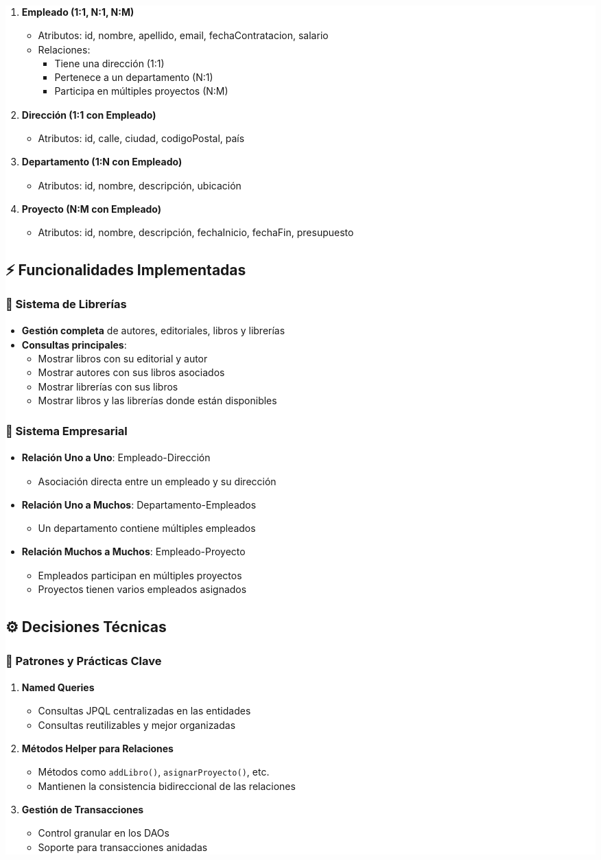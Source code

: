 1. **Empleado (1:1, N:1, N:M)**
   - Atributos: id, nombre, apellido, email, fechaContratacion, salario
   - Relaciones:
      - Tiene una dirección (1:1)
      - Pertenece a un departamento (N:1)
      - Participa en múltiples proyectos (N:M)

2. **Dirección (1:1 con Empleado)**
   - Atributos: id, calle, ciudad, codigoPostal, país

3. **Departamento (1:N con Empleado)**
   - Atributos: id, nombre, descripción, ubicación

4. **Proyecto (N:M con Empleado)**
   - Atributos: id, nombre, descripción, fechaInicio, fechaFin, presupuesto

## ⚡ Funcionalidades Implementadas

### 📖 Sistema de Librerías

- **Gestión completa** de autores, editoriales, libros y librerías
- **Consultas principales**:
   - Mostrar libros con su editorial y autor
   - Mostrar autores con sus libros asociados
   - Mostrar librerías con sus libros
   - Mostrar libros y las librerías donde están disponibles

### 🏢 Sistema Empresarial

- **Relación Uno a Uno**: Empleado-Dirección
   - Asociación directa entre un empleado y su dirección

- **Relación Uno a Muchos**: Departamento-Empleados
   - Un departamento contiene múltiples empleados

- **Relación Muchos a Muchos**: Empleado-Proyecto
   - Empleados participan en múltiples proyectos
   - Proyectos tienen varios empleados asignados

## ⚙️ Decisiones Técnicas

### 🧩 Patrones y Prácticas Clave

1. **Named Queries**
   - Consultas JPQL centralizadas en las entidades
   - Consultas reutilizables y mejor organizadas

2. **Métodos Helper para Relaciones**
   - Métodos como `addLibro()`, `asignarProyecto()`, etc.
   - Mantienen la consistencia bidireccional de las relaciones

3. **Gestión de Transacciones**
   - Control granular en los DAOs
   - Soporte para transacciones anidadas

